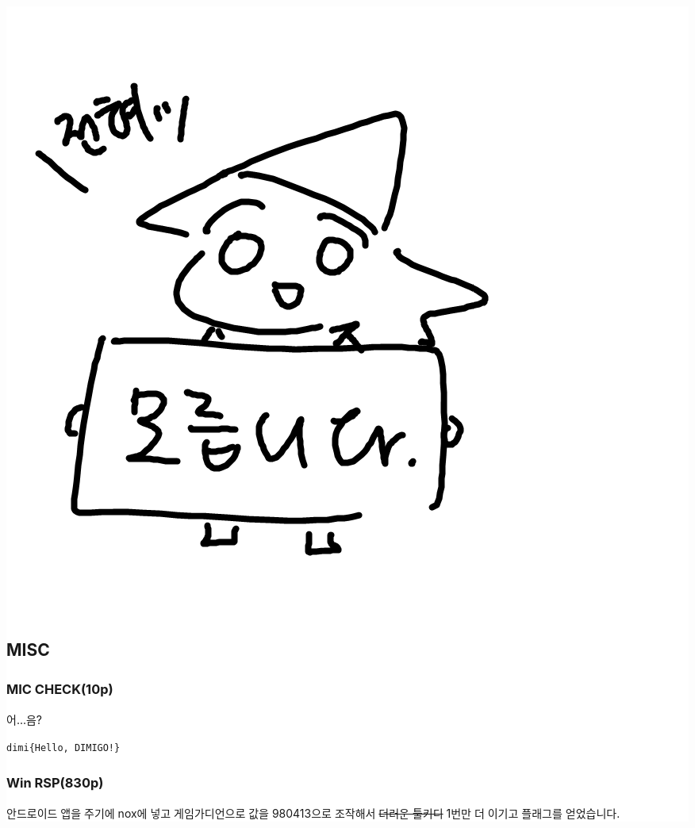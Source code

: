 ![전혀 모르겠다](/assets/img/houseelf/idkrlry.png)

## MISC

### MIC CHECK(10p)

어...음?

`dimi{Hello, DIMIGO!} `

### Win RSP(830p)

안드로이드 앱을 주기에 nox에 넣고 게임가디언으로 값을 980413으로 조작해서 ~~더러운 툴키디~~ 1번만 더 이기고 플래그를 얻었습니다.
